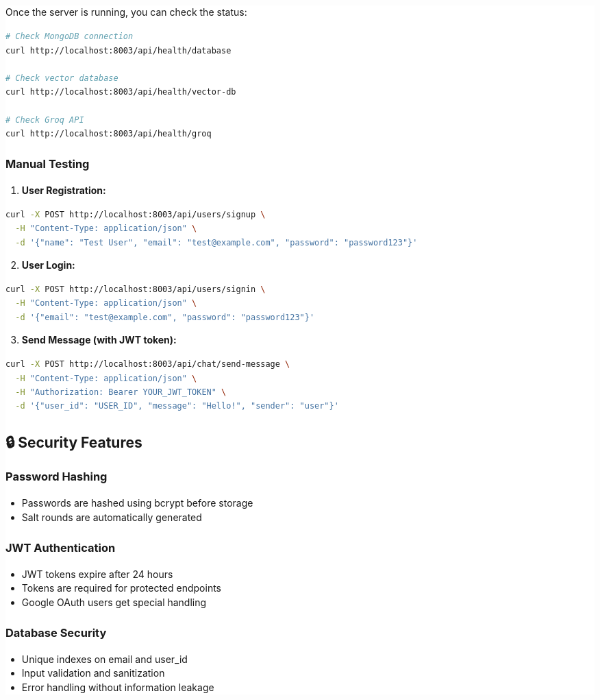 Once the server is running, you can check the status:

```bash
# Check MongoDB connection
curl http://localhost:8003/api/health/database

# Check vector database
curl http://localhost:8003/api/health/vector-db

# Check Groq API
curl http://localhost:8003/api/health/groq
```

### Manual Testing

1. **User Registration:**
```bash
curl -X POST http://localhost:8003/api/users/signup \
  -H "Content-Type: application/json" \
  -d '{"name": "Test User", "email": "test@example.com", "password": "password123"}'
```

2. **User Login:**
```bash
curl -X POST http://localhost:8003/api/users/signin \
  -H "Content-Type: application/json" \
  -d '{"email": "test@example.com", "password": "password123"}'
```

3. **Send Message (with JWT token):**
```bash
curl -X POST http://localhost:8003/api/chat/send-message \
  -H "Content-Type: application/json" \
  -H "Authorization: Bearer YOUR_JWT_TOKEN" \
  -d '{"user_id": "USER_ID", "message": "Hello!", "sender": "user"}'
```

## 🔒 Security Features

### Password Hashing
- Passwords are hashed using bcrypt before storage
- Salt rounds are automatically generated

### JWT Authentication
- JWT tokens expire after 24 hours
- Tokens are required for protected endpoints
- Google OAuth users get special handling

### Database Security
- Unique indexes on email and user_id
- Input validation and sanitization
- Error handling without information leakage
